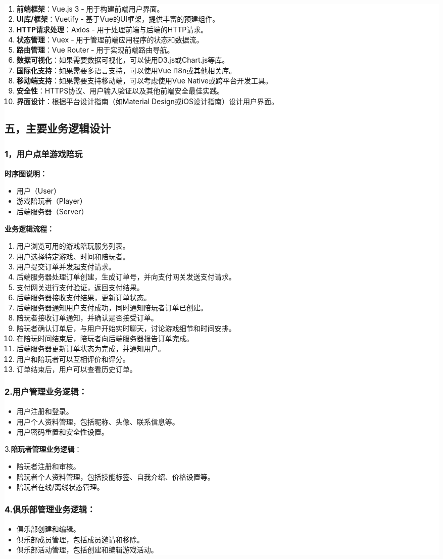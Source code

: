 1. **前端框架**：Vue.js 3 - 用于构建前端用户界面。
2. **UI库/框架**：Vuetify - 基于Vue的UI框架，提供丰富的预建组件。
3. **HTTP请求处理**：Axios - 用于处理前端与后端的HTTP请求。
4. **状态管理**：Vuex - 用于管理前端应用程序的状态和数据流。
5. **路由管理**：Vue Router - 用于实现前端路由导航。
6. **数据可视化**：如果需要数据可视化，可以使用D3.js或Chart.js等库。
7. **国际化支持**：如果需要多语言支持，可以使用Vue I18n或其他相关库。
8. **移动端支持**：如果需要支持移动端，可以考虑使用Vue Native或跨平台开发工具。
9. **安全性**：HTTPS协议、用户输入验证以及其他前端安全最佳实践。
10. **界面设计**：根据平台设计指南（如Material Design或iOS设计指南）设计用户界面。

## 五，主要业务逻辑设计

### 1，用户点单游戏陪玩

**时序图说明：**

- 用户（User）
- 游戏陪玩者（Player）
- 后端服务器（Server）

**业务逻辑流程：**

1. 用户浏览可用的游戏陪玩服务列表。
2. 用户选择特定游戏、时间和陪玩者。
3. 用户提交订单并发起支付请求。
4. 后端服务器处理订单创建，生成订单号，并向支付网关发送支付请求。
5. 支付网关进行支付验证，返回支付结果。
6. 后端服务器接收支付结果，更新订单状态。
7. 后端服务器通知用户支付成功，同时通知陪玩者订单已创建。
8. 陪玩者接收订单通知，并确认是否接受订单。
9. 陪玩者确认订单后，与用户开始实时聊天，讨论游戏细节和时间安排。
10. 在陪玩时间结束后，陪玩者向后端服务器报告订单完成。
11. 后端服务器更新订单状态为完成，并通知用户。
12. 用户和陪玩者可以互相评价和评分。
13. 订单结束后，用户可以查看历史订单。

### 2.**用户管理业务逻辑**：

- 用户注册和登录。
- 用户个人资料管理，包括昵称、头像、联系信息等。
- 用户密码重置和安全性设置。

3.**陪玩者管理业务逻辑**：

- 陪玩者注册和审核。
- 陪玩者个人资料管理，包括技能标签、自我介绍、价格设置等。
- 陪玩者在线/离线状态管理。

### 4.**俱乐部管理业务逻辑**：

- 俱乐部创建和编辑。
- 俱乐部成员管理，包括成员邀请和移除。
- 俱乐部活动管理，包括创建和编辑游戏活动。
